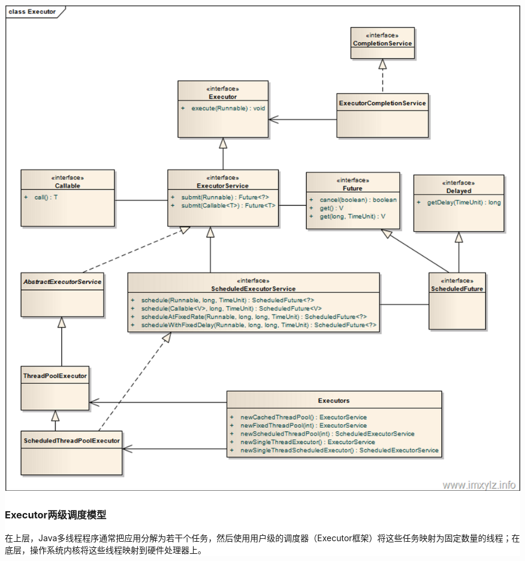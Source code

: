![1588228165857.png](..\images\1588228165857.png)

</div>

### Executor两级调度模型

在上层，Java多线程程序通常把应用分解为若干个任务，然后使用用户级的调度器（Executor框架）将这些任务映射为固定数量的线程；在底层，操作系统内核将这些线程映射到硬件处理器上。

<div align=center>
